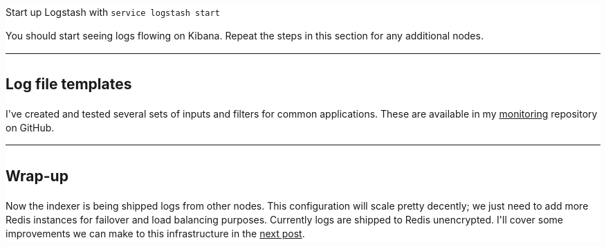Start up Logstash with `service logstash start`

You should start seeing logs flowing on Kibana. Repeat the steps in this section for any additional nodes.

***

## Log file templates

I've created and tested several sets of inputs and filters for common applications. These are available in my [monitoring](https://github.com/ianunruh/monitoring/tree/master/etc/logstash/conf.d) repository on GitHub.

***

## Wrap-up

Now the indexer is being shipped logs from other nodes. This configuration will scale pretty decently; we just need to add more Redis instances for failover and load balancing purposes. Currently logs are shipped to Redis unencrypted. I'll cover some improvements we can make to this infrastructure in the [next post](/2014/05/monitor-everything-part-3.html).
